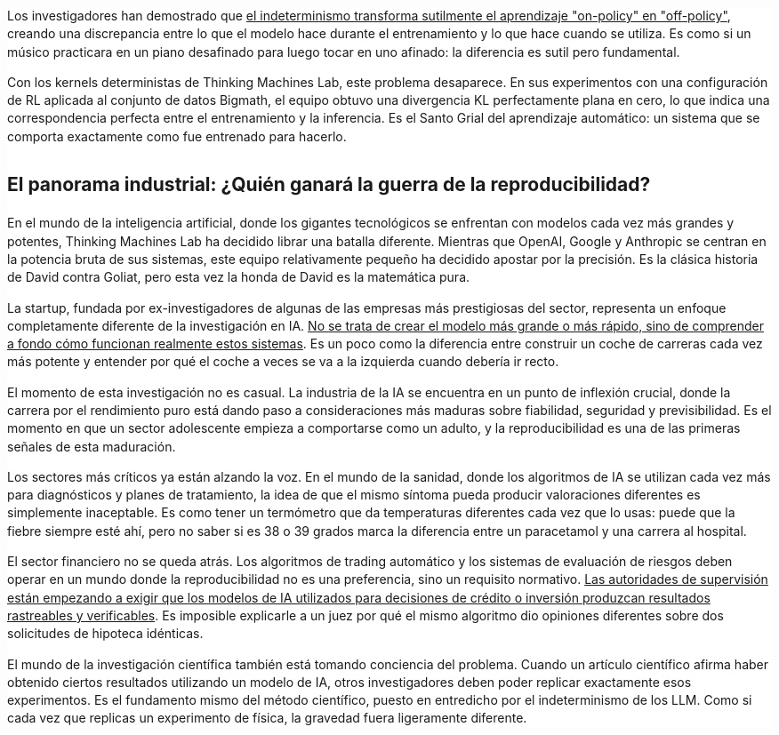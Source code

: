 Los investigadores han demostrado que [el indeterminismo transforma sutilmente el aprendizaje "on-policy" en "off-policy"](https://thinkingmachines.ai/blog/defeating-nondeterminism-in-llm-inference/), creando una discrepancia entre lo que el modelo hace durante el entrenamiento y lo que hace cuando se utiliza. Es como si un músico practicara en un piano desafinado para luego tocar en uno afinado: la diferencia es sutil pero fundamental.

Con los kernels deterministas de Thinking Machines Lab, este problema desaparece. En sus experimentos con una configuración de RL aplicada al conjunto de datos Bigmath, el equipo obtuvo una divergencia KL perfectamente plana en cero, lo que indica una correspondencia perfecta entre el entrenamiento y la inferencia. Es el Santo Grial del aprendizaje automático: un sistema que se comporta exactamente como fue entrenado para hacerlo.

## El panorama industrial: ¿Quién ganará la guerra de la reproducibilidad?

En el mundo de la inteligencia artificial, donde los gigantes tecnológicos se enfrentan con modelos cada vez más grandes y potentes, Thinking Machines Lab ha decidido librar una batalla diferente. Mientras que OpenAI, Google y Anthropic se centran en la potencia bruta de sus sistemas, este equipo relativamente pequeño ha decidido apostar por la precisión. Es la clásica historia de David contra Goliat, pero esta vez la honda de David es la matemática pura.

La startup, fundada por ex-investigadores de algunas de las empresas más prestigiosas del sector, representa un enfoque completamente diferente de la investigación en IA. [No se trata de crear el modelo más grande o más rápido, sino de comprender a fondo cómo funcionan realmente estos sistemas](https://americanbazaaronline.com/2025/09/11/inside-thinking-machines-lab-muratis-12-billion-ai-startup-tackles-reproducibility-467536/). Es un poco como la diferencia entre construir un coche de carreras cada vez más potente y entender por qué el coche a veces se va a la izquierda cuando debería ir recto.

El momento de esta investigación no es casual. La industria de la IA se encuentra en un punto de inflexión crucial, donde la carrera por el rendimiento puro está dando paso a consideraciones más maduras sobre fiabilidad, seguridad y previsibilidad. Es el momento en que un sector adolescente empieza a comportarse como un adulto, y la reproducibilidad es una de las primeras señales de esta maduración.

Los sectores más críticos ya están alzando la voz. En el mundo de la sanidad, donde los algoritmos de IA se utilizan cada vez más para diagnósticos y planes de tratamiento, la idea de que el mismo síntoma pueda producir valoraciones diferentes es simplemente inaceptable. Es como tener un termómetro que da temperaturas diferentes cada vez que lo usas: puede que la fiebre siempre esté ahí, pero no saber si es 38 o 39 grados marca la diferencia entre un paracetamol y una carrera al hospital.

El sector financiero no se queda atrás. Los algoritmos de trading automático y los sistemas de evaluación de riesgos deben operar en un mundo donde la reproducibilidad no es una preferencia, sino un requisito normativo. [Las autoridades de supervisión están empezando a exigir que los modelos de IA utilizados para decisiones de crédito o inversión produzcan resultados rastreables y verificables](https://dataconomy.com/2025/09/11/tml-defeating-nondeterminism-in-llm-inference/). Es imposible explicarle a un juez por qué el mismo algoritmo dio opiniones diferentes sobre dos solicitudes de hipoteca idénticas.

El mundo de la investigación científica también está tomando conciencia del problema. Cuando un artículo científico afirma haber obtenido ciertos resultados utilizando un modelo de IA, otros investigadores deben poder replicar exactamente esos experimentos. Es el fundamento mismo del método científico, puesto en entredicho por el indeterminismo de los LLM. Como si cada vez que replicas un experimento de física, la gravedad fuera ligeramente diferente.
